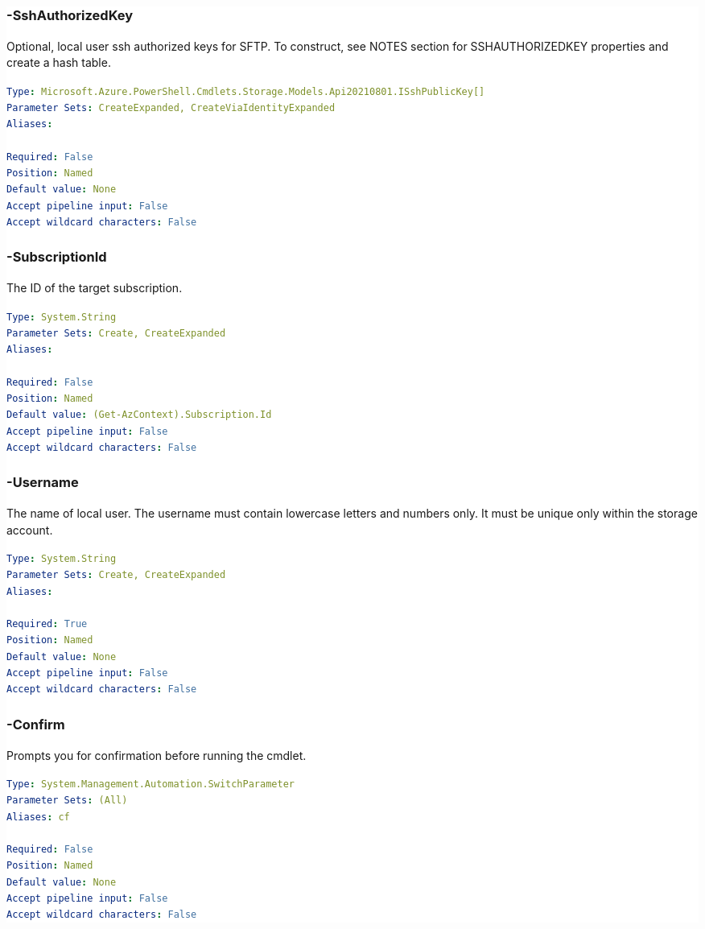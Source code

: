 ### -SshAuthorizedKey
Optional, local user ssh authorized keys for SFTP.
To construct, see NOTES section for SSHAUTHORIZEDKEY properties and create a hash table.

```yaml
Type: Microsoft.Azure.PowerShell.Cmdlets.Storage.Models.Api20210801.ISshPublicKey[]
Parameter Sets: CreateExpanded, CreateViaIdentityExpanded
Aliases:

Required: False
Position: Named
Default value: None
Accept pipeline input: False
Accept wildcard characters: False
```

### -SubscriptionId
The ID of the target subscription.

```yaml
Type: System.String
Parameter Sets: Create, CreateExpanded
Aliases:

Required: False
Position: Named
Default value: (Get-AzContext).Subscription.Id
Accept pipeline input: False
Accept wildcard characters: False
```

### -Username
The name of local user.
The username must contain lowercase letters and numbers only.
It must be unique only within the storage account.

```yaml
Type: System.String
Parameter Sets: Create, CreateExpanded
Aliases:

Required: True
Position: Named
Default value: None
Accept pipeline input: False
Accept wildcard characters: False
```

### -Confirm
Prompts you for confirmation before running the cmdlet.

```yaml
Type: System.Management.Automation.SwitchParameter
Parameter Sets: (All)
Aliases: cf

Required: False
Position: Named
Default value: None
Accept pipeline input: False
Accept wildcard characters: False
```
